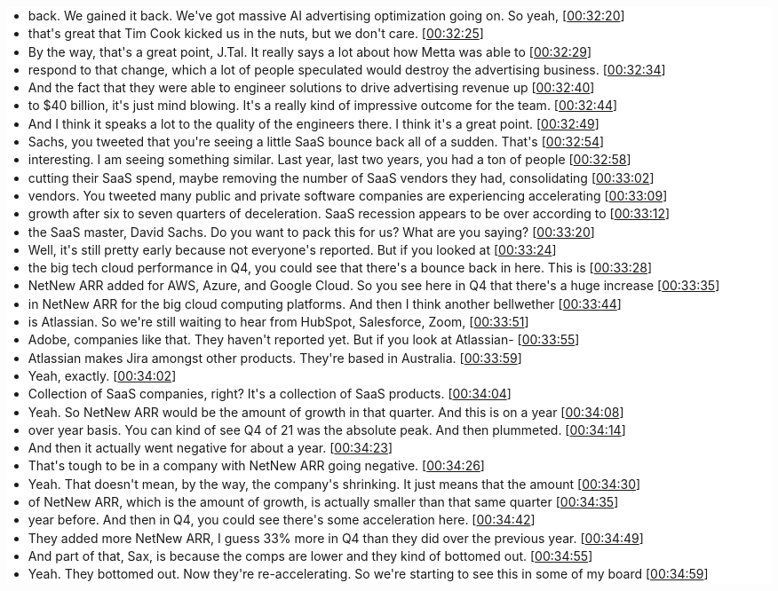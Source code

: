 *  back. We gained it back. We've got massive AI advertising optimization going on. So yeah, [[00:32:20](https://www.youtube.com/watch?v=FHO4hoXc75k&t=1940.08s)]
*  that's great that Tim Cook kicked us in the nuts, but we don't care. [[00:32:25](https://www.youtube.com/watch?v=FHO4hoXc75k&t=1945.84s)]
*  By the way, that's a great point, J.Tal. It really says a lot about how Metta was able to [[00:32:29](https://www.youtube.com/watch?v=FHO4hoXc75k&t=1949.9199999999998s)]
*  respond to that change, which a lot of people speculated would destroy the advertising business. [[00:32:34](https://www.youtube.com/watch?v=FHO4hoXc75k&t=1954.72s)]
*  And the fact that they were able to engineer solutions to drive advertising revenue up [[00:32:40](https://www.youtube.com/watch?v=FHO4hoXc75k&t=1960.0s)]
*  to $40 billion, it's just mind blowing. It's a really kind of impressive outcome for the team. [[00:32:44](https://www.youtube.com/watch?v=FHO4hoXc75k&t=1964.24s)]
*  And I think it speaks a lot to the quality of the engineers there. I think it's a great point. [[00:32:49](https://www.youtube.com/watch?v=FHO4hoXc75k&t=1969.76s)]
*  Sachs, you tweeted that you're seeing a little SaaS bounce back all of a sudden. That's [[00:32:54](https://www.youtube.com/watch?v=FHO4hoXc75k&t=1974.0s)]
*  interesting. I am seeing something similar. Last year, last two years, you had a ton of people [[00:32:58](https://www.youtube.com/watch?v=FHO4hoXc75k&t=1978.32s)]
*  cutting their SaaS spend, maybe removing the number of SaaS vendors they had, consolidating [[00:33:02](https://www.youtube.com/watch?v=FHO4hoXc75k&t=1982.96s)]
*  vendors. You tweeted many public and private software companies are experiencing accelerating [[00:33:09](https://www.youtube.com/watch?v=FHO4hoXc75k&t=1989.04s)]
*  growth after six to seven quarters of deceleration. SaaS recession appears to be over according to [[00:33:12](https://www.youtube.com/watch?v=FHO4hoXc75k&t=1992.96s)]
*  the SaaS master, David Sachs. Do you want to pack this for us? What are you saying? [[00:33:20](https://www.youtube.com/watch?v=FHO4hoXc75k&t=2000.24s)]
*  Well, it's still pretty early because not everyone's reported. But if you looked at [[00:33:24](https://www.youtube.com/watch?v=FHO4hoXc75k&t=2004.32s)]
*  the big tech cloud performance in Q4, you could see that there's a bounce back in here. This is [[00:33:28](https://www.youtube.com/watch?v=FHO4hoXc75k&t=2008.48s)]
*  NetNew ARR added for AWS, Azure, and Google Cloud. So you see here in Q4 that there's a huge increase [[00:33:35](https://www.youtube.com/watch?v=FHO4hoXc75k&t=2015.2s)]
*  in NetNew ARR for the big cloud computing platforms. And then I think another bellwether [[00:33:44](https://www.youtube.com/watch?v=FHO4hoXc75k&t=2024.96s)]
*  is Atlassian. So we're still waiting to hear from HubSpot, Salesforce, Zoom, [[00:33:51](https://www.youtube.com/watch?v=FHO4hoXc75k&t=2031.2s)]
*  Adobe, companies like that. They haven't reported yet. But if you look at Atlassian- [[00:33:55](https://www.youtube.com/watch?v=FHO4hoXc75k&t=2035.8400000000001s)]
*  Atlassian makes Jira amongst other products. They're based in Australia. [[00:33:59](https://www.youtube.com/watch?v=FHO4hoXc75k&t=2039.1200000000001s)]
*  Yeah, exactly. [[00:34:02](https://www.youtube.com/watch?v=FHO4hoXc75k&t=2042.88s)]
*  Collection of SaaS companies, right? It's a collection of SaaS products. [[00:34:04](https://www.youtube.com/watch?v=FHO4hoXc75k&t=2044.72s)]
*  Yeah. So NetNew ARR would be the amount of growth in that quarter. And this is on a year [[00:34:08](https://www.youtube.com/watch?v=FHO4hoXc75k&t=2048.0s)]
*  over year basis. You can kind of see Q4 of 21 was the absolute peak. And then plummeted. [[00:34:14](https://www.youtube.com/watch?v=FHO4hoXc75k&t=2054.8s)]
*  And then it actually went negative for about a year. [[00:34:23](https://www.youtube.com/watch?v=FHO4hoXc75k&t=2063.28s)]
*  That's tough to be in a company with NetNew ARR going negative. [[00:34:26](https://www.youtube.com/watch?v=FHO4hoXc75k&t=2066.7200000000003s)]
*  Yeah. That doesn't mean, by the way, the company's shrinking. It just means that the amount [[00:34:30](https://www.youtube.com/watch?v=FHO4hoXc75k&t=2070.88s)]
*  of NetNew ARR, which is the amount of growth, is actually smaller than that same quarter [[00:34:35](https://www.youtube.com/watch?v=FHO4hoXc75k&t=2075.52s)]
*  year before. And then in Q4, you could see there's some acceleration here. [[00:34:42](https://www.youtube.com/watch?v=FHO4hoXc75k&t=2082.08s)]
*  They added more NetNew ARR, I guess 33% more in Q4 than they did over the previous year. [[00:34:49](https://www.youtube.com/watch?v=FHO4hoXc75k&t=2089.12s)]
*  And part of that, Sax, is because the comps are lower and they kind of bottomed out. [[00:34:55](https://www.youtube.com/watch?v=FHO4hoXc75k&t=2095.36s)]
*  Yeah. They bottomed out. Now they're re-accelerating. So we're starting to see this in some of my board [[00:34:59](https://www.youtube.com/watch?v=FHO4hoXc75k&t=2099.52s)]